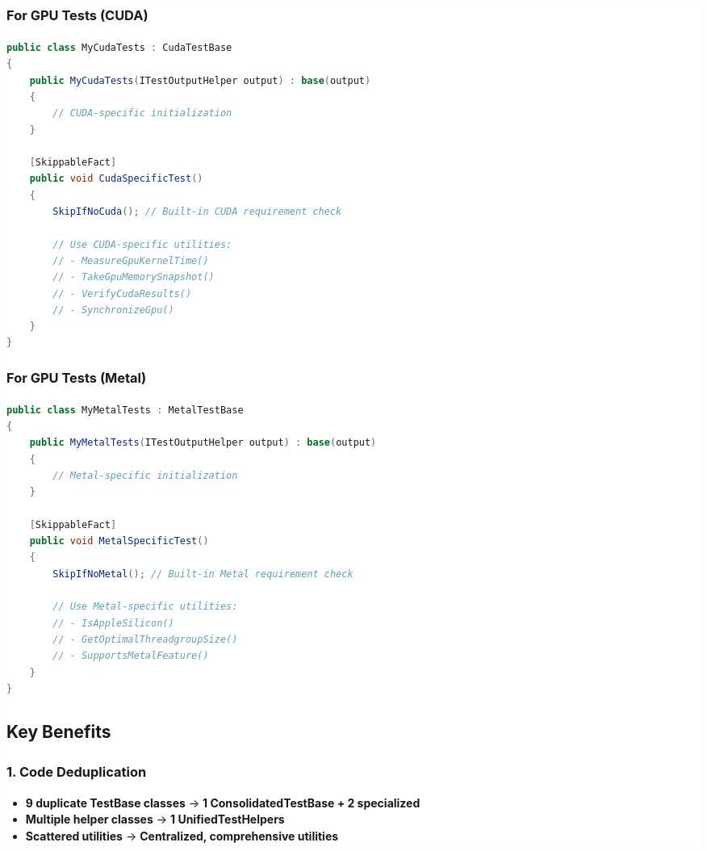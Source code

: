### For GPU Tests (CUDA)
```csharp
public class MyCudaTests : CudaTestBase
{
    public MyCudaTests(ITestOutputHelper output) : base(output)
    {
        // CUDA-specific initialization
    }
    
    [SkippableFact]
    public void CudaSpecificTest()
    {
        SkipIfNoCuda(); // Built-in CUDA requirement check
        
        // Use CUDA-specific utilities:
        // - MeasureGpuKernelTime()
        // - TakeGpuMemorySnapshot()
        // - VerifyCudaResults()
        // - SynchronizeGpu()
    }
}
```

### For GPU Tests (Metal)
```csharp
public class MyMetalTests : MetalTestBase
{
    public MyMetalTests(ITestOutputHelper output) : base(output)
    {
        // Metal-specific initialization
    }
    
    [SkippableFact]
    public void MetalSpecificTest()
    {
        SkipIfNoMetal(); // Built-in Metal requirement check
        
        // Use Metal-specific utilities:
        // - IsAppleSilicon()
        // - GetOptimalThreadgroupSize()
        // - SupportsMetalFeature()
    }
}
```

## Key Benefits

### 1. Code Deduplication
- **9 duplicate TestBase classes** → **1 ConsolidatedTestBase + 2 specialized**
- **Multiple helper classes** → **1 UnifiedTestHelpers**
- **Scattered utilities** → **Centralized, comprehensive utilities**
